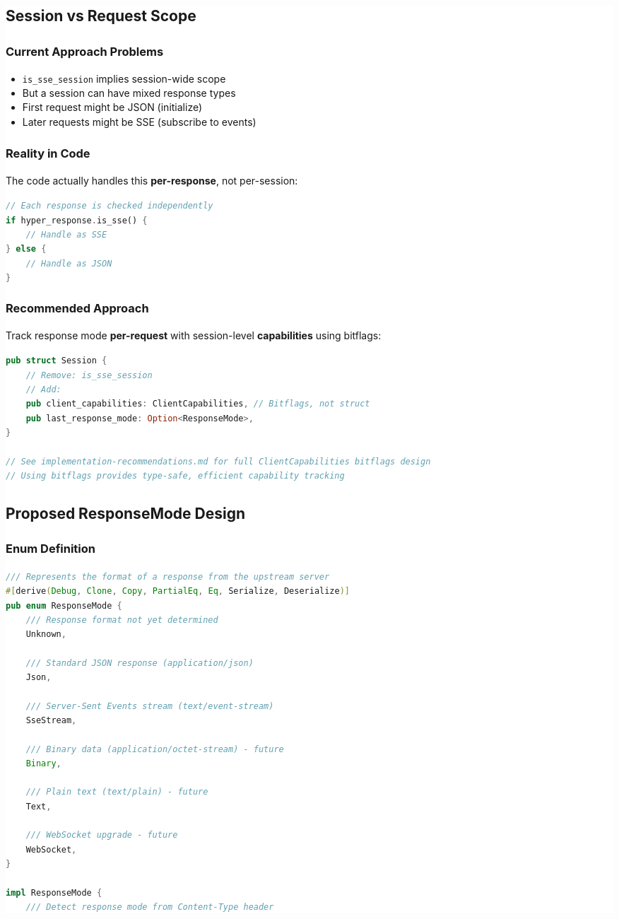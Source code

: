 ## Session vs Request Scope

### Current Approach Problems
- `is_sse_session` implies session-wide scope
- But a session can have mixed response types
- First request might be JSON (initialize)
- Later requests might be SSE (subscribe to events)

### Reality in Code
The code actually handles this **per-response**, not per-session:
```rust
// Each response is checked independently
if hyper_response.is_sse() {
    // Handle as SSE
} else {
    // Handle as JSON
}
```

### Recommended Approach
Track response mode **per-request** with session-level **capabilities** using bitflags:

```rust
pub struct Session {
    // Remove: is_sse_session
    // Add:
    pub client_capabilities: ClientCapabilities, // Bitflags, not struct
    pub last_response_mode: Option<ResponseMode>,
}

// See implementation-recommendations.md for full ClientCapabilities bitflags design
// Using bitflags provides type-safe, efficient capability tracking
```

## Proposed ResponseMode Design

### Enum Definition
```rust
/// Represents the format of a response from the upstream server
#[derive(Debug, Clone, Copy, PartialEq, Eq, Serialize, Deserialize)]
pub enum ResponseMode {
    /// Response format not yet determined
    Unknown,
    
    /// Standard JSON response (application/json)
    Json,
    
    /// Server-Sent Events stream (text/event-stream)
    SseStream,
    
    /// Binary data (application/octet-stream) - future
    Binary,
    
    /// Plain text (text/plain) - future
    Text,
    
    /// WebSocket upgrade - future
    WebSocket,
}

impl ResponseMode {
    /// Detect response mode from Content-Type header
```